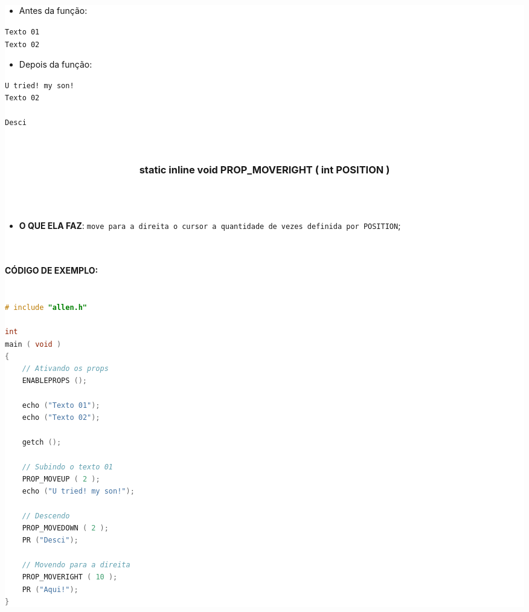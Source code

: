 - Antes da função:

```txt
Texto 01
Texto 02
```

- Depois da função:

```txt
U tried! my son!
Texto 02

Desci
```


















<br>

<h3 align="center"> static inline void PROP_MOVERIGHT ( int POSITION ) </h3> 

<br>
<br>

- **O QUE ELA FAZ**: `move para a direita o cursor a quantidade de vezes definida por POSITION`;

<br>

#### CÓDIGO DE EXEMPLO:

```c

# include "allen.h"

int 
main ( void )
{     
    // Ativando os props
    ENABLEPROPS ();

    echo ("Texto 01");
    echo ("Texto 02");

    getch ();

    // Subindo o texto 01
    PROP_MOVEUP ( 2 );
    echo ("U tried! my son!");

    // Descendo
    PROP_MOVEDOWN ( 2 );
    PR ("Desci");

    // Movendo para a direita
    PROP_MOVERIGHT ( 10 );
    PR ("Aqui!");
}

```
